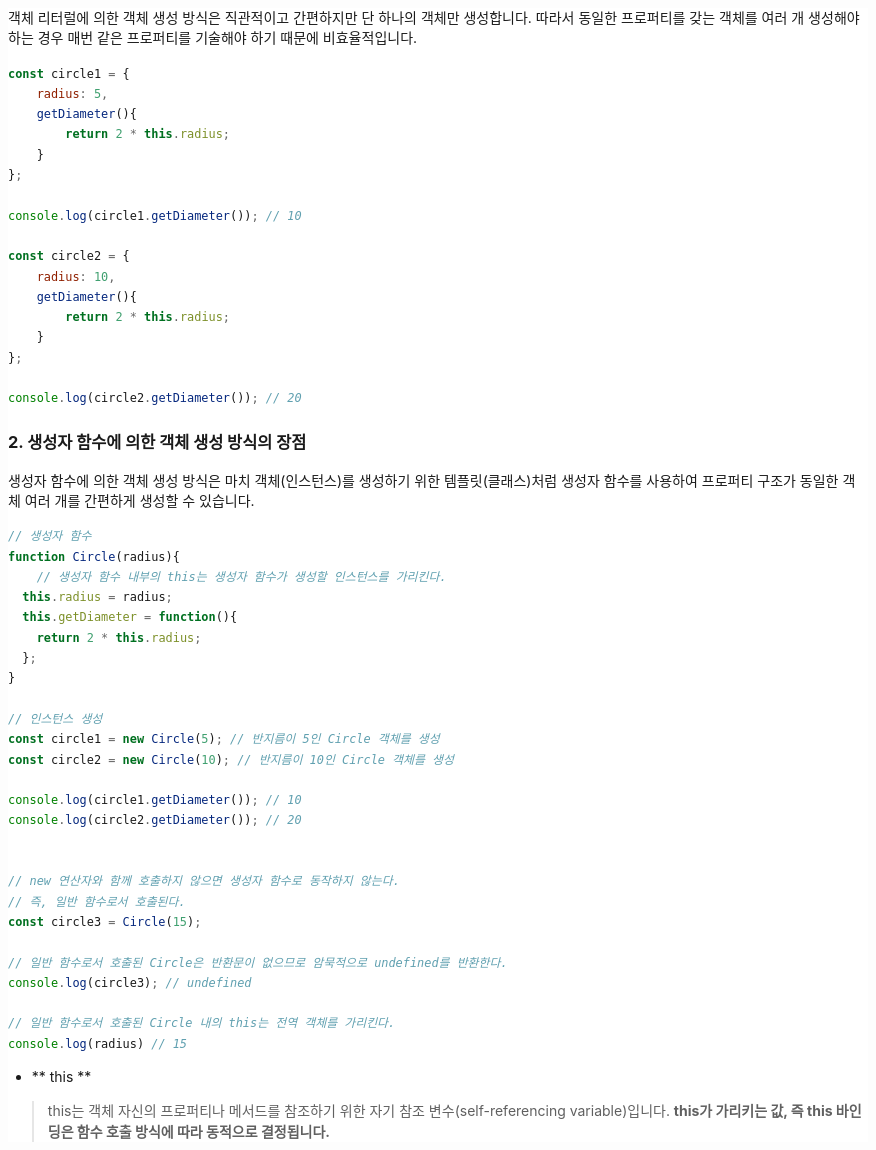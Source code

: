 객체 리터럴에 의한 객체 생성 방식은 직관적이고 간편하지만 단 하나의 객체만 생성합니다. 따라서 동일한 프로퍼티를 갖는 객체를 여러 개 생성해야 하는 경우 매번 같은 프로퍼티를 기술해야 하기 때문에 비효율적입니다.

```javascript
const circle1 = {
	radius: 5,
  	getDiameter(){
    	return 2 * this.radius;
    }
};

console.log(circle1.getDiameter()); // 10

const circle2 = {
	radius: 10,
  	getDiameter(){
    	return 2 * this.radius;
    }
};

console.log(circle2.getDiameter()); // 20
```

### 2. 생성자 함수에 의한 객체 생성 방식의 장점
생성자 함수에 의한 객체 생성 방식은 마치 객체(인스턴스)를 생성하기 위한 템플릿(클래스)처럼 생성자 함수를 사용하여 프로퍼티 구조가 동일한 객체 여러 개를 간편하게 생성할 수 있습니다.

```javascript
// 생성자 함수
function Circle(radius){
	// 생성자 함수 내부의 this는 생성자 함수가 생성할 인스턴스를 가리킨다.
  this.radius = radius;
  this.getDiameter = function(){
  	return 2 * this.radius;
  };
}

// 인스턴스 생성
const circle1 = new Circle(5); // 반지름이 5인 Circle 객체를 생성
const circle2 = new Circle(10); // 반지름이 10인 Circle 객체를 생성

console.log(circle1.getDiameter()); // 10
console.log(circle2.getDiameter()); // 20


// new 연산자와 함께 호출하지 않으면 생성자 함수로 동작하지 않는다.
// 즉, 일반 함수로서 호출된다.
const circle3 = Circle(15);

// 일반 함수로서 호출된 Circle은 반환문이 없으므로 암묵적으로 undefined를 반환한다.
console.log(circle3); // undefined

// 일반 함수로서 호출된 Circle 내의 this는 전역 객체를 가리킨다.
console.log(radius) // 15
```
- ** this **
>this는 객체 자신의 프로퍼티나 메서드를 참조하기 위한 자기 참조 변수(self-referencing variable)입니다. **this가 가리키는 값, 즉 this 바인딩은 함수 호출 방식에 따라 동적으로 결정됩니다.**
